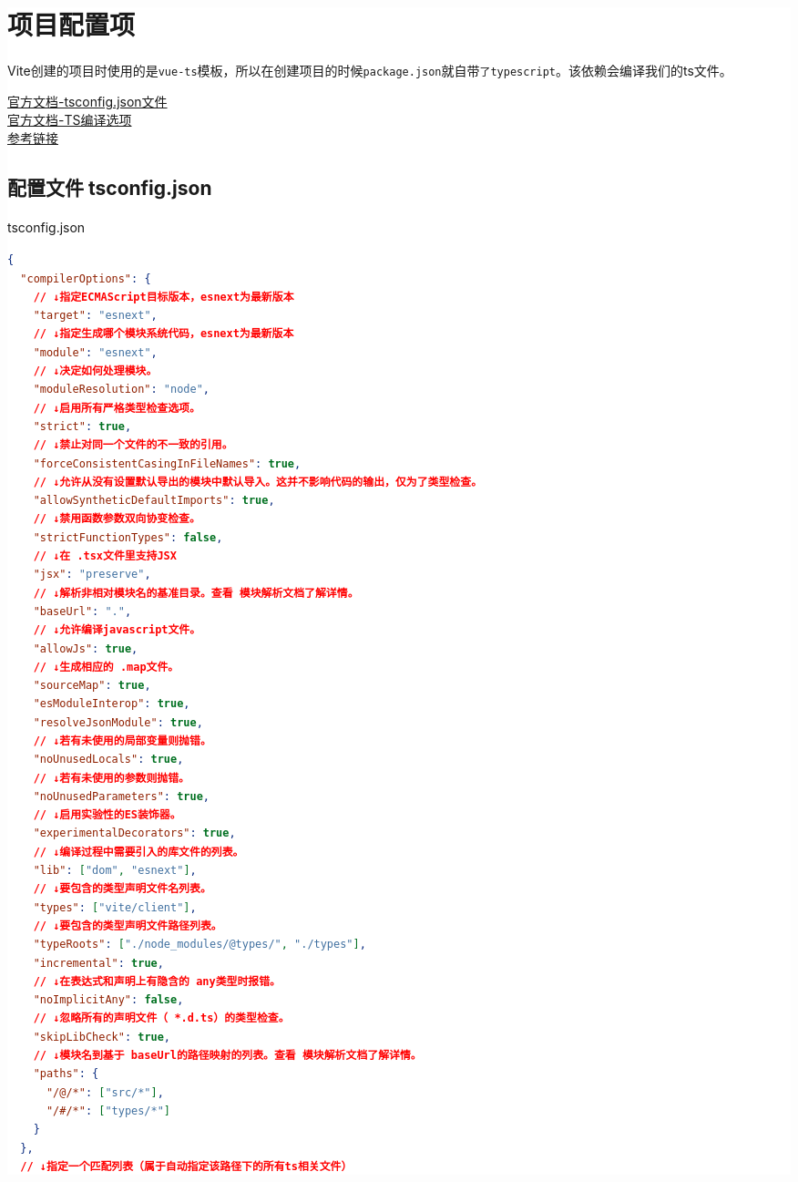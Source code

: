 # 项目配置项

Vite创建的项目时使用的是`vue-ts`模板，所以在创建项目的时候`package.json`就自带`了typescript`。该依赖会编译我们的ts文件。

[官方文档-tsconfig.json文件](https://www.tslang.cn/docs/handbook/tsconfig-json.html)  
[官方文档-TS编译选项](https://www.tslang.cn/docs/handbook/compiler-options.html)  
[参考链接](https://www.kuxiaoxin.com/archives/9)  

## 配置文件 tsconfig.json

tsconfig.json

```json
{
  "compilerOptions": {
    // ↓指定ECMAScript目标版本，esnext为最新版本
    "target": "esnext",
    // ↓指定生成哪个模块系统代码，esnext为最新版本
    "module": "esnext",
    // ↓决定如何处理模块。
    "moduleResolution": "node",
    // ↓启用所有严格类型检查选项。
    "strict": true,
    // ↓禁止对同一个文件的不一致的引用。
    "forceConsistentCasingInFileNames": true,
    // ↓允许从没有设置默认导出的模块中默认导入。这并不影响代码的输出，仅为了类型检查。
    "allowSyntheticDefaultImports": true,
    // ↓禁用函数参数双向协变检查。
    "strictFunctionTypes": false,
    // ↓在 .tsx文件里支持JSX
    "jsx": "preserve",
    // ↓解析非相对模块名的基准目录。查看 模块解析文档了解详情。
    "baseUrl": ".",
    // ↓允许编译javascript文件。
    "allowJs": true,
    // ↓生成相应的 .map文件。
    "sourceMap": true,
    "esModuleInterop": true,
    "resolveJsonModule": true,
    // ↓若有未使用的局部变量则抛错。
    "noUnusedLocals": true,
    // ↓若有未使用的参数则抛错。
    "noUnusedParameters": true,
    // ↓启用实验性的ES装饰器。
    "experimentalDecorators": true,
    // ↓编译过程中需要引入的库文件的列表。
    "lib": ["dom", "esnext"],
    // ↓要包含的类型声明文件名列表。
    "types": ["vite/client"],
    // ↓要包含的类型声明文件路径列表。
    "typeRoots": ["./node_modules/@types/", "./types"],
    "incremental": true,
    // ↓在表达式和声明上有隐含的 any类型时报错。
    "noImplicitAny": false,
    // ↓忽略所有的声明文件（ *.d.ts）的类型检查。
    "skipLibCheck": true,
    // ↓模块名到基于 baseUrl的路径映射的列表。查看 模块解析文档了解详情。
    "paths": {
      "/@/*": ["src/*"],
      "/#/*": ["types/*"]
    }
  },
  // ↓指定一个匹配列表（属于自动指定该路径下的所有ts相关文件）
```